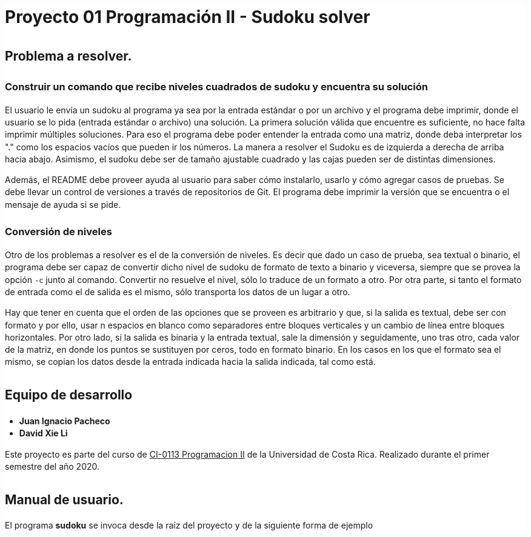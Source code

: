 # Proyecto 01 Programación II - Sudoku solver

## Problema a resolver.

### Construir un comando que recibe niveles cuadrados de sudoku y encuentra su solución


El usuario le envía un sudoku al programa ya sea por la entrada estándar o por un archivo y el programa debe imprimir, donde el usuario se lo pida (entrada estándar o archivo) una solución. La primera solución válida que encuentre es suficiente, no hace falta imprimir múltiples soluciones. Para eso el programa debe poder entender la entrada como una matriz, donde deba interpretar los "." como los espacios vacíos que pueden ir los números. La manera a resolver el Sudoku es de izquierda a derecha de arriba hacia abajo. Asimismo, el sudoku debe ser de tamaño ajustable cuadrado y las cajas pueden ser de distintas dimensiones.


Además, el README debe proveer ayuda  al usuario para saber cómo instalarlo, usarlo y cómo agregar casos de pruebas. Se debe llevar un control de versiones a través de repositorios de Git. El programa debe imprimir la versión que se encuentra o el mensaje de ayuda si se pide.


### Conversión de niveles


Otro de los problemas a resolver es el de la conversión de niveles. Es decir que dado un caso de prueba, sea textual o binario, el programa debe ser capaz de convertir dicho nivel de sudoku de formato de texto a binario y viceversa, siempre que se provea la opción `-c` junto al comando. Convertir no resuelve el nivel, sólo lo traduce de un formato a otro. Por otra parte, si tanto el formato de entrada como el de salida es el mismo, sólo transporta los datos de un lugar a otro. 


Hay que tener en cuenta que el orden de las opciones que se proveen es arbitrario y que, si la salida es textual, debe ser con formato y por ello, usar n espacios en blanco como separadores entre bloques verticales y un cambio de línea entre bloques horizontales. Por otro lado, si la salida es binaria y la entrada textual, sale la dimensión y seguidamente, uno tras otro, cada valor de la matriz, en donde los puntos se sustituyen por ceros, todo en formato binario. En los casos en los que el formato sea el mismo, se copian los datos desde la entrada indicada hacia la salida indicada, tal como está.

## Equipo de desarrollo

* **Juan Ignacio Pacheco**
* **David Xie Li**

Este proyecto es parte del curso de [CI-0113 Programacion II](http://jeisson.ecci.ucr.ac.cr/progra2/2020a/proyecto01/) de la Universidad de Costa Rica.
Realizado durante el primer semestre del año 2020.

## Manual de usuario. 
El programa **sudoku** se invoca desde la raíz del proyecto y de la siguiente forma de ejemplo
